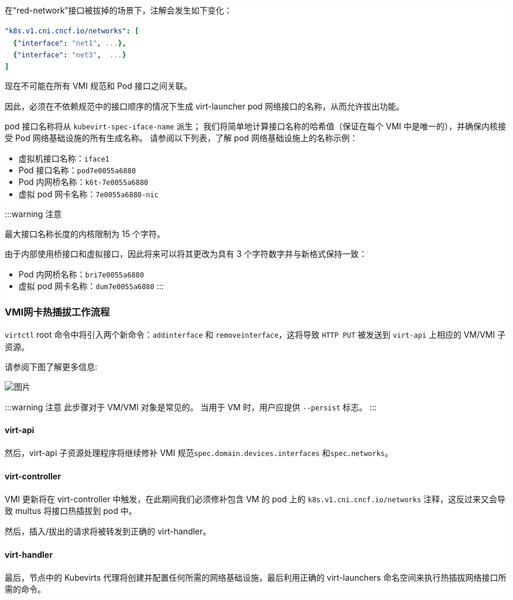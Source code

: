 在“red-network”接口被拔掉的场景下，注解会发生如下变化：

```yaml
"k8s.v1.cni.cncf.io/networks": [
  {"interface": "net1", ...},
  {"interface": "net3",  ...}
]
```

现在不可能在所有 VMI 规范和 Pod 接口之间关联。

因此，必须在不依赖规范中的接口顺序的情况下生成 virt-launcher pod 网络接口的名称，从而允许拔出功能。

pod 接口名称将从 `kubevirt-spec-iface-name` 派生； 我们将简单地计算接口名称的哈希值（保证在每个 VMI 中是唯一的），并确保内核接受 Pod 网络基础设施的所有生成名称。 请参阅以下列表，了解 pod 网络基础设施上的名称示例：

- 虚拟机接口名称：`iface1`
- Pod 接口名称：`pod7e0055a6880`
- Pod 内网桥名称：`k6t-7e0055a6880`
- 虚拟 pod 网卡名称：`7e0055a6880-nic`

:::warning 注意

最大接口名称长度的内核限制为 15 个字符。

由于内部使用桥接口和虚拟接口，因此将来可以将其更改为具有 3 个字符数字并与新格式保持一致：

- Pod 内网桥名称：`bri7e0055a6880`
- 虚拟 pod 网卡名称：`dum7e0055a6880`
:::

### VMI网卡热插拔工作流程

`virtctl` root 命令中将引入两个新命令：`addinterface` 和 `removeinterface`，这将导致 `HTTP PUT` 被发送到 `virt-api` 上相应的 VM/VMI 子资源。

请参阅下图了解更多信息:

![图片](https://cdn.jsdelivr.net/gh/kubevirt/community/design-proposals/nic-hotplug/patching-vmi-annotations.png)

:::warning 注意
此步骤对于 VM/VMI 对象是常见的。 当用于 VM 时，用户应提供 `--persist` 标志。
:::


#### virt-api

然后，virt-api 子资源处理程序将继续修补 VMI 规范`spec.domain.devices.interfaces` 和`spec.networks`。

#### virt-controller

VMI 更新将在 virt-controller 中触发，在此期间我们必须修补包含 VM 的 pod 上的 `k8s.v1.cni.cncf.io/networks` 注释，这反过来又会导致 multus 将接口热插拔到 pod 中。

然后，插入/拔出的请求将被转发到正确的 virt-handler。

#### virt-handler

最后，节点中的 Kubevirts 代理将创建并配置任何所需的网络基础设施，最后利用正确的 virt-launchers 命名空间来执行热插拔网络接口所需的命令。
